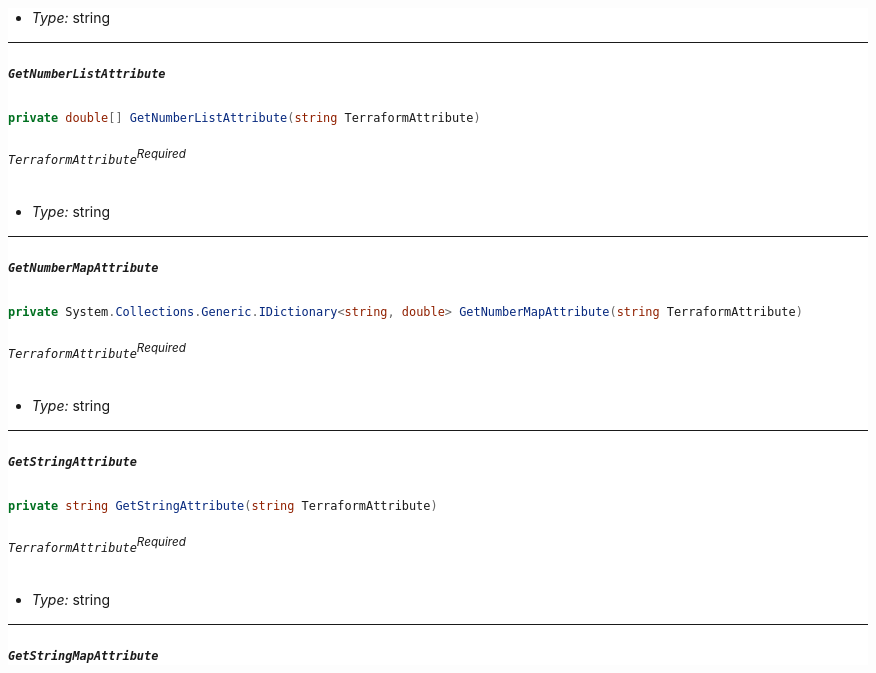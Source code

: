 - *Type:* string

---

##### `GetNumberListAttribute` <a name="GetNumberListAttribute" id="@cdktf/provider-boundary.storageBucket.StorageBucket.getNumberListAttribute"></a>

```csharp
private double[] GetNumberListAttribute(string TerraformAttribute)
```

###### `TerraformAttribute`<sup>Required</sup> <a name="TerraformAttribute" id="@cdktf/provider-boundary.storageBucket.StorageBucket.getNumberListAttribute.parameter.terraformAttribute"></a>

- *Type:* string

---

##### `GetNumberMapAttribute` <a name="GetNumberMapAttribute" id="@cdktf/provider-boundary.storageBucket.StorageBucket.getNumberMapAttribute"></a>

```csharp
private System.Collections.Generic.IDictionary<string, double> GetNumberMapAttribute(string TerraformAttribute)
```

###### `TerraformAttribute`<sup>Required</sup> <a name="TerraformAttribute" id="@cdktf/provider-boundary.storageBucket.StorageBucket.getNumberMapAttribute.parameter.terraformAttribute"></a>

- *Type:* string

---

##### `GetStringAttribute` <a name="GetStringAttribute" id="@cdktf/provider-boundary.storageBucket.StorageBucket.getStringAttribute"></a>

```csharp
private string GetStringAttribute(string TerraformAttribute)
```

###### `TerraformAttribute`<sup>Required</sup> <a name="TerraformAttribute" id="@cdktf/provider-boundary.storageBucket.StorageBucket.getStringAttribute.parameter.terraformAttribute"></a>

- *Type:* string

---

##### `GetStringMapAttribute` <a name="GetStringMapAttribute" id="@cdktf/provider-boundary.storageBucket.StorageBucket.getStringMapAttribute"></a>
